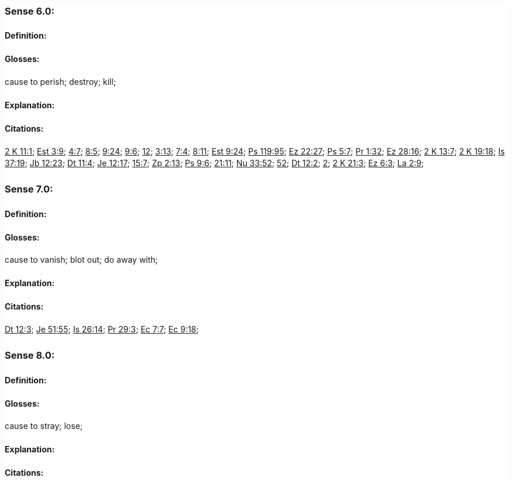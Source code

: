 ### Sense 6.0:

#### Definition:

#### Glosses:

cause to perish; destroy; kill; 

#### Explanation:

#### Citations:

[2 K 11:1](rc://he/uhb/book/2ki/11/1); [Est 3:9](rc://he/uhb/book/est/3/9); [4:7](rc://he/uhb/book/est/4/7); [8:5](rc://he/uhb/book/est/8/5); [9:24](rc://he/uhb/book/est/9/24); [9:6](rc://he/uhb/book/est/9/6); [12](rc://he/uhb/book/est/9/12); [3:13](rc://he/uhb/book/est/3/13); [7:4](rc://he/uhb/book/est/7/4); [8:11](rc://he/uhb/book/est/8/11); [Est 9:24](rc://he/uhb/book/est/9/24); [Ps 119:95](rc://he/uhb/book/psa/119/95); [Ez 22:27](rc://he/uhb/book/ezk/22/27); [Ps 5:7](rc://he/uhb/book/psa/5/7); [Pr 1:32](rc://he/uhb/book/pro/1/32); [Ez 28:16](rc://he/uhb/book/ezk/28/16); [2 K 13:7](rc://he/uhb/book/2ki/13/7); [2 K 19:18](rc://he/uhb/book/2ki/19/18); [Is 37:19](rc://he/uhb/book/isa/37/19); [Jb 12:23](rc://he/uhb/book/job/12/23); [Dt 11:4](rc://he/uhb/book/deu/11/4); [Je 12:17](rc://he/uhb/book/jer/12/17); [15:7](rc://he/uhb/book/jer/15/7); [Zp 2:13](rc://he/uhb/book/zep/2/13); [Ps 9:6](rc://he/uhb/book/psa/9/6); [21:11](rc://he/uhb/book/psa/21/11); [Nu 33:52](rc://he/uhb/book/num/33/52); [52](rc://he/uhb/book/num/33/52); [Dt 12:2](rc://he/uhb/book/deu/12/2); [2](rc://he/uhb/book/deu/12/2); [2 K 21:3](rc://he/uhb/book/2ki/21/3); [Ez 6:3](rc://he/uhb/book/ezk/6/3); [La 2:9](rc://he/uhb/book/lam/2/9); 

### Sense 7.0:

#### Definition:

#### Glosses:

cause to vanish; blot out; do away with; 

#### Explanation:

#### Citations:

[Dt 12:3](rc://he/uhb/book/deu/12/3); [Je 51:55](rc://he/uhb/book/jer/51/55); [Is 26:14](rc://he/uhb/book/isa/26/14); [Pr 29:3](rc://he/uhb/book/pro/29/3); [Ec 7:7](rc://he/uhb/book/ecc/7/7); [Ec 9:18](rc://he/uhb/book/ecc/9/18); 

### Sense 8.0:

#### Definition:

#### Glosses:

cause to stray; lose; 

#### Explanation:

#### Citations:
